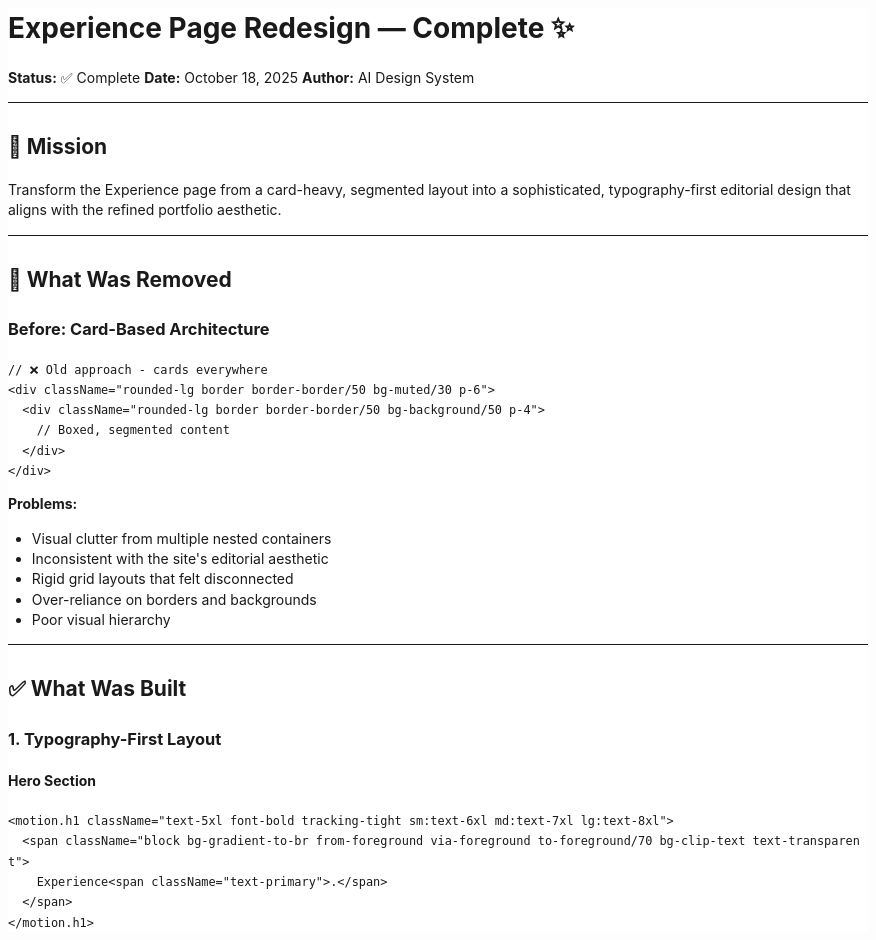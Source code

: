 # Experience Page Redesign — Complete ✨

**Status:** ✅ Complete
**Date:** October 18, 2025
**Author:** AI Design System

---

## 🎯 Mission

Transform the Experience page from a card-heavy, segmented layout into a sophisticated, typography-first editorial design that aligns with the refined portfolio aesthetic.

---

## 🚫 What Was Removed

### Before: Card-Based Architecture
```tsx
// ❌ Old approach - cards everywhere
<div className="rounded-lg border border-border/50 bg-muted/30 p-6">
  <div className="rounded-lg border border-border/50 bg-background/50 p-4">
    // Boxed, segmented content
  </div>
</div>
```

**Problems:**
- Visual clutter from multiple nested containers
- Inconsistent with the site's editorial aesthetic
- Rigid grid layouts that felt disconnected
- Over-reliance on borders and backgrounds
- Poor visual hierarchy

---

## ✅ What Was Built

### 1. **Typography-First Layout**

#### Hero Section
```tsx
<motion.h1 className="text-5xl font-bold tracking-tight sm:text-6xl md:text-7xl lg:text-8xl">
  <span className="block bg-gradient-to-br from-foreground via-foreground to-foreground/70 bg-clip-text text-transparent">
    Experience<span className="text-primary">.</span>
  </span>
</motion.h1>
```
